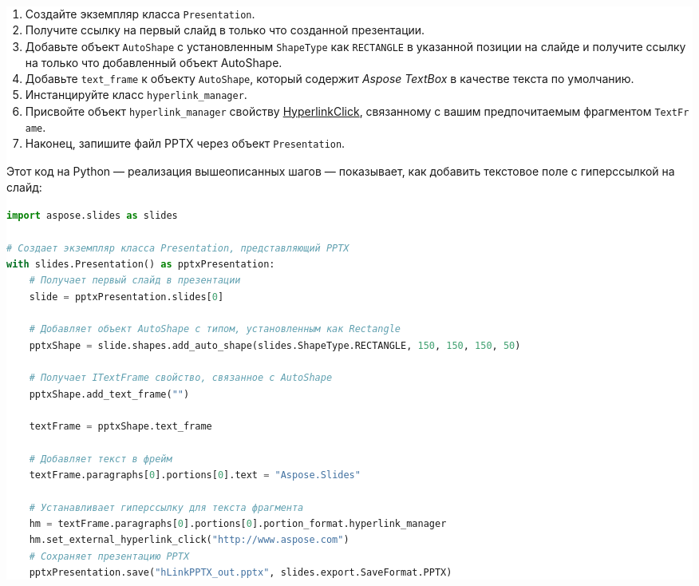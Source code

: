 1. Создайте экземпляр класса `Presentation`. 
2. Получите ссылку на первый слайд в только что созданной презентации. 
3. Добавьте объект `AutoShape` с установленным `ShapeType` как `RECTANGLE` в указанной позиции на слайде и получите ссылку на только что добавленный объект AutoShape.
4. Добавьте `text_frame` к объекту `AutoShape`, который содержит *Aspose TextBox* в качестве текста по умолчанию. 
5. Инстанцируйте класс `hyperlink_manager`. 
6. Присвойте объект `hyperlink_manager` свойству [HyperlinkClick](https://reference.aspose.com/slides/python-net/aspose.slides/shape/), связанному с вашим предпочитаемым фрагментом `TextFrame`. 
7. Наконец, запишите файл PPTX через объект `Presentation`. 

Этот код на Python — реализация вышеописанных шагов — показывает, как добавить текстовое поле с гиперссылкой на слайд:

```py
import aspose.slides as slides

# Создает экземпляр класса Presentation, представляющий PPTX
with slides.Presentation() as pptxPresentation:
    # Получает первый слайд в презентации
    slide = pptxPresentation.slides[0]

    # Добавляет объект AutoShape с типом, установленным как Rectangle
    pptxShape = slide.shapes.add_auto_shape(slides.ShapeType.RECTANGLE, 150, 150, 150, 50)

    # Получает ITextFrame свойство, связанное с AutoShape
    pptxShape.add_text_frame("")

    textFrame = pptxShape.text_frame

    # Добавляет текст в фрейм
    textFrame.paragraphs[0].portions[0].text = "Aspose.Slides"

    # Устанавливает гиперссылку для текста фрагмента
    hm = textFrame.paragraphs[0].portions[0].portion_format.hyperlink_manager
    hm.set_external_hyperlink_click("http://www.aspose.com")
    # Сохраняет презентацию PPTX
    pptxPresentation.save("hLinkPPTX_out.pptx", slides.export.SaveFormat.PPTX)
```
